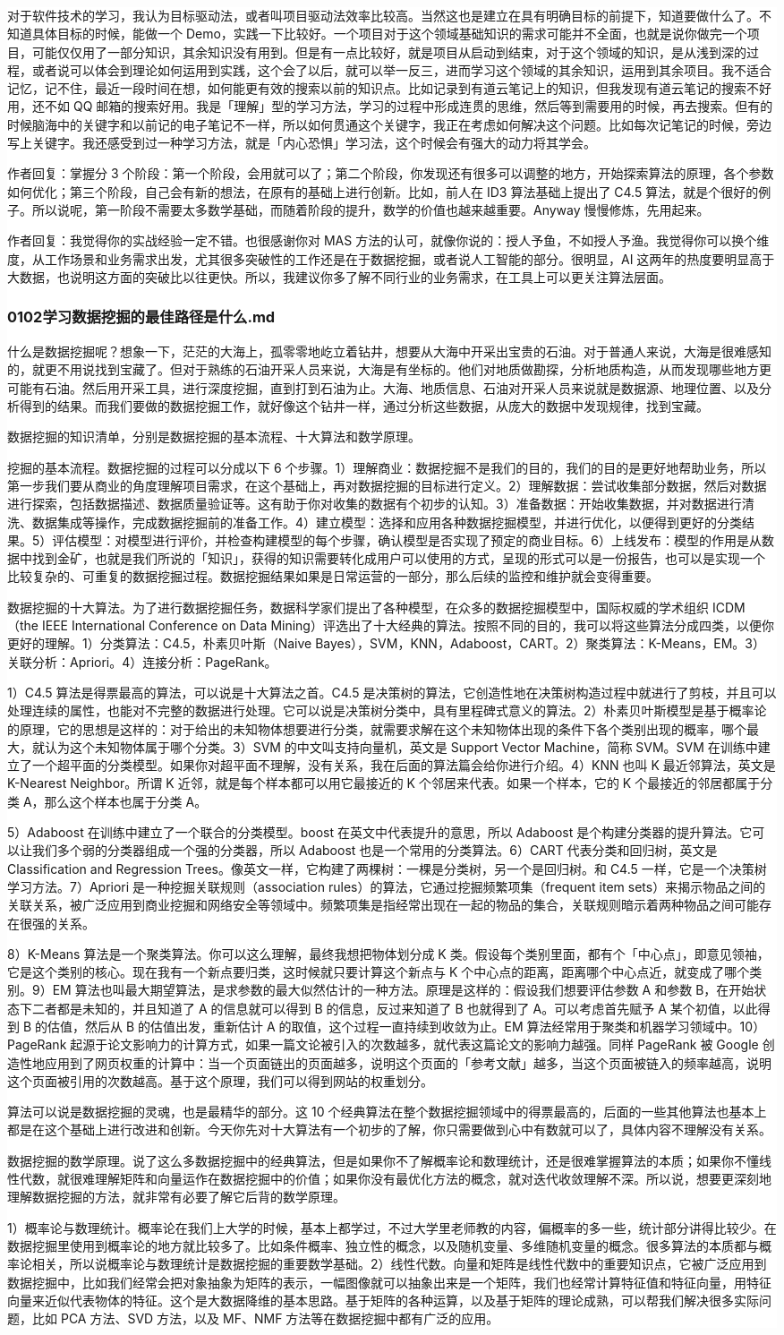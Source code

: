 对于软件技术的学习，我认为目标驱动法，或者叫项目驱动法效率比较高。当然这也是建立在具有明确目标的前提下，知道要做什么了。不知道具体目标的时候，能做一个 Demo，实践一下比较好。一个项目对于这个领域基础知识的需求可能并不全面，也就是说你做完一个项目，可能仅仅用了一部分知识，其余知识没有用到。但是有一点比较好，就是项目从启动到结束，对于这个领域的知识，是从浅到深的过程，或者说可以体会到理论如何运用到实践，这个会了以后，就可以举一反三，进而学习这个领域的其余知识，运用到其余项目。我不适合记忆，记不住，最近一段时间在想，如何能更有效的搜索以前的知识点。比如记录到有道云笔记上的知识，但我发现有道云笔记的搜索不好用，还不如 QQ 邮箱的搜索好用。我是「理解」型的学习方法，学习的过程中形成连贯的思维，然后等到需要用的时候，再去搜索。但有的时候脑海中的关键字和以前记的电子笔记不一样，所以如何贯通这个关键字，我正在考虑如何解决这个问题。比如每次记笔记的时候，旁边写上关键字。我还感受到过一种学习方法，就是「内心恐惧」学习法，这个时候会有强大的动力将其学会。

作者回复：掌握分 3 个阶段：第一个阶段，会用就可以了；第二个阶段，你发现还有很多可以调整的地方，开始探索算法的原理，各个参数如何优化；第三个阶段，自己会有新的想法，在原有的基础上进行创新。比如，前人在 ID3 算法基础上提出了 C4.5 算法，就是个很好的例子。所以说呢，第一阶段不需要太多数学基础，而随着阶段的提升，数学的价值也越来越重要。Anyway 慢慢修炼，先用起来。

作者回复：我觉得你的实战经验一定不错。也很感谢你对 MAS 方法的认可，就像你说的：授人予鱼，不如授人予渔。我觉得你可以换个维度，从工作场景和业务需求出发，尤其很多突破性的工作还是在于数据挖掘，或者说人工智能的部分。很明显，AI 这两年的热度要明显高于大数据，也说明这方面的突破比以往更快。所以，我建议你多了解不同行业的业务需求，在工具上可以更关注算法层面。

### 0102学习数据挖掘的最佳路径是什么.md

什么是数据挖掘呢？想象一下，茫茫的大海上，孤零零地屹立着钻井，想要从大海中开采出宝贵的石油。对于普通人来说，大海是很难感知的，就更不用说找到宝藏了。但对于熟练的石油开采人员来说，大海是有坐标的。他们对地质做勘探，分析地质构造，从而发现哪些地方更可能有石油。然后用开采工具，进行深度挖掘，直到打到石油为止。大海、地质信息、石油对开采人员来说就是数据源、地理位置、以及分析得到的结果。而我们要做的数据挖掘工作，就好像这个钻井一样，通过分析这些数据，从庞大的数据中发现规律，找到宝藏。

数据挖掘的知识清单，分别是数据挖掘的基本流程、十大算法和数学原理。

挖掘的基本流程。数据挖掘的过程可以分成以下 6 个步骤。1）理解商业：数据挖掘不是我们的目的，我们的目的是更好地帮助业务，所以第一步我们要从商业的角度理解项目需求，在这个基础上，再对数据挖掘的目标进行定义。2）理解数据：尝试收集部分数据，然后对数据进行探索，包括数据描述、数据质量验证等。这有助于你对收集的数据有个初步的认知。3）准备数据：开始收集数据，并对数据进行清洗、数据集成等操作，完成数据挖掘前的准备工作。4）建立模型：选择和应用各种数据挖掘模型，并进行优化，以便得到更好的分类结果。5）评估模型：对模型进行评价，并检查构建模型的每个步骤，确认模型是否实现了预定的商业目标。6）上线发布：模型的作用是从数据中找到金矿，也就是我们所说的「知识」，获得的知识需要转化成用户可以使用的方式，呈现的形式可以是一份报告，也可以是实现一个比较复杂的、可重复的数据挖掘过程。数据挖掘结果如果是日常运营的一部分，那么后续的监控和维护就会变得重要。

数据挖掘的十大算法。为了进行数据挖掘任务，数据科学家们提出了各种模型，在众多的数据挖掘模型中，国际权威的学术组织 ICDM （the IEEE International Conference on Data Mining）评选出了十大经典的算法。按照不同的目的，我可以将这些算法分成四类，以便你更好的理解。1）分类算法：C4.5，朴素贝叶斯（Naive Bayes），SVM，KNN，Adaboost，CART。2）聚类算法：K-Means，EM。3）关联分析：Apriori。4）连接分析：PageRank。

1）C4.5 算法是得票最高的算法，可以说是十大算法之首。C4.5 是决策树的算法，它创造性地在决策树构造过程中就进行了剪枝，并且可以处理连续的属性，也能对不完整的数据进行处理。它可以说是决策树分类中，具有里程碑式意义的算法。2）朴素贝叶斯模型是基于概率论的原理，它的思想是这样的：对于给出的未知物体想要进行分类，就需要求解在这个未知物体出现的条件下各个类别出现的概率，哪个最大，就认为这个未知物体属于哪个分类。3）SVM 的中文叫支持向量机，英文是 Support Vector Machine，简称 SVM。SVM 在训练中建立了一个超平面的分类模型。如果你对超平面不理解，没有关系，我在后面的算法篇会给你进行介绍。4）KNN 也叫 K 最近邻算法，英文是 K-Nearest Neighbor。所谓 K 近邻，就是每个样本都可以用它最接近的 K 个邻居来代表。如果一个样本，它的 K 个最接近的邻居都属于分类 A，那么这个样本也属于分类 A。

5）Adaboost 在训练中建立了一个联合的分类模型。boost 在英文中代表提升的意思，所以 Adaboost 是个构建分类器的提升算法。它可以让我们多个弱的分类器组成一个强的分类器，所以 Adaboost 也是一个常用的分类算法。6）CART 代表分类和回归树，英文是 Classification and Regression Trees。像英文一样，它构建了两棵树：一棵是分类树，另一个是回归树。和 C4.5 一样，它是一个决策树学习方法。7）Apriori 是一种挖掘关联规则（association rules）的算法，它通过挖掘频繁项集（frequent item sets）来揭示物品之间的关联关系，被广泛应用到商业挖掘和网络安全等领域中。频繁项集是指经常出现在一起的物品的集合，关联规则暗示着两种物品之间可能存在很强的关系。

8）K-Means 算法是一个聚类算法。你可以这么理解，最终我想把物体划分成 K 类。假设每个类别里面，都有个「中心点」，即意见领袖，它是这个类别的核心。现在我有一个新点要归类，这时候就只要计算这个新点与 K 个中心点的距离，距离哪个中心点近，就变成了哪个类别。9）EM 算法也叫最大期望算法，是求参数的最大似然估计的一种方法。原理是这样的：假设我们想要评估参数 A 和参数 B，在开始状态下二者都是未知的，并且知道了 A 的信息就可以得到 B 的信息，反过来知道了 B 也就得到了 A。可以考虑首先赋予 A 某个初值，以此得到 B 的估值，然后从 B 的估值出发，重新估计 A 的取值，这个过程一直持续到收敛为止。EM 算法经常用于聚类和机器学习领域中。10）PageRank 起源于论文影响力的计算方式，如果一篇文论被引入的次数越多，就代表这篇论文的影响力越强。同样 PageRank 被 Google 创造性地应用到了网页权重的计算中：当一个页面链出的页面越多，说明这个页面的「参考文献」越多，当这个页面被链入的频率越高，说明这个页面被引用的次数越高。基于这个原理，我们可以得到网站的权重划分。

算法可以说是数据挖掘的灵魂，也是最精华的部分。这 10 个经典算法在整个数据挖掘领域中的得票最高的，后面的一些其他算法也基本上都是在这个基础上进行改进和创新。今天你先对十大算法有一个初步的了解，你只需要做到心中有数就可以了，具体内容不理解没有关系。

数据挖掘的数学原理。说了这么多数据挖掘中的经典算法，但是如果你不了解概率论和数理统计，还是很难掌握算法的本质；如果你不懂线性代数，就很难理解矩阵和向量运作在数据挖掘中的价值；如果你没有最优化方法的概念，就对迭代收敛理解不深。所以说，想要更深刻地理解数据挖掘的方法，就非常有必要了解它后背的数学原理。

1）概率论与数理统计。概率论在我们上大学的时候，基本上都学过，不过大学里老师教的内容，偏概率的多一些，统计部分讲得比较少。在数据挖掘里使用到概率论的地方就比较多了。比如条件概率、独立性的概念，以及随机变量、多维随机变量的概念。很多算法的本质都与概率论相关，所以说概率论与数理统计是数据挖掘的重要数学基础。2）线性代数。向量和矩阵是线性代数中的重要知识点，它被广泛应用到数据挖掘中，比如我们经常会把对象抽象为矩阵的表示，一幅图像就可以抽象出来是一个矩阵，我们也经常计算特征值和特征向量，用特征向量来近似代表物体的特征。这个是大数据降维的基本思路。基于矩阵的各种运算，以及基于矩阵的理论成熟，可以帮我们解决很多实际问题，比如 PCA 方法、SVD 方法，以及 MF、NMF 方法等在数据挖掘中都有广泛的应用。
